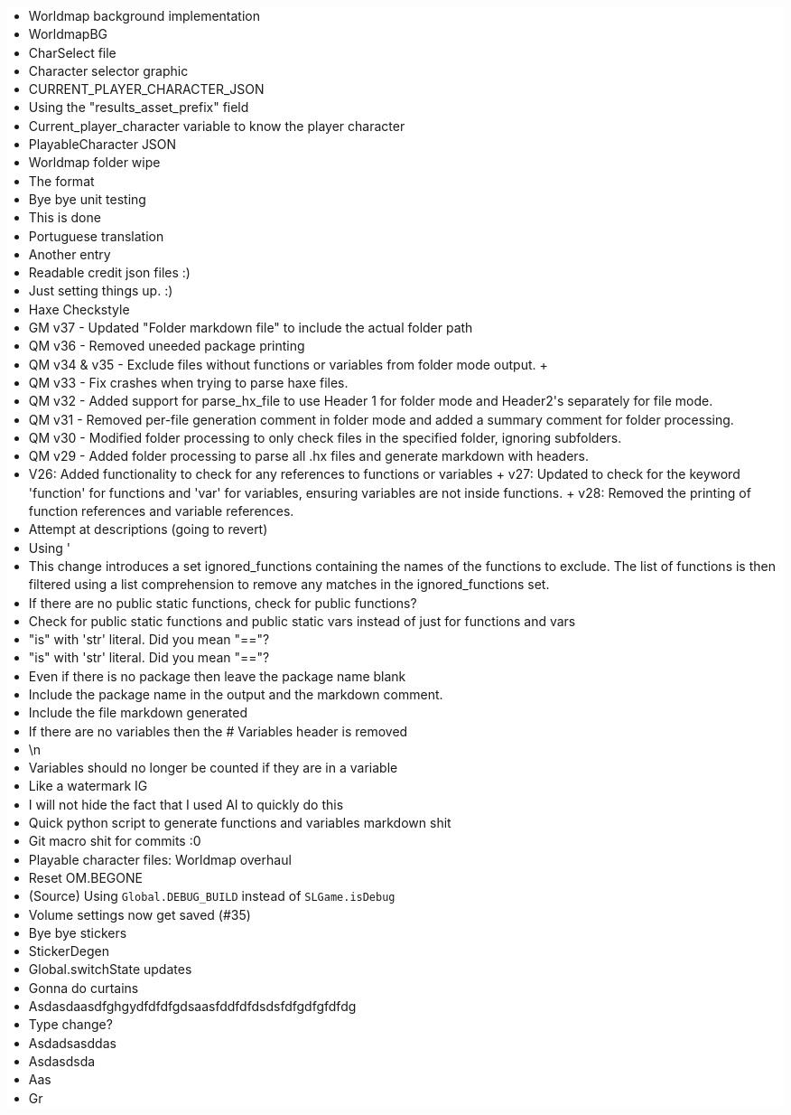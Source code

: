 - Worldmap background implementation
- WorldmapBG
- CharSelect file
- Character selector graphic
- CURRENT_PLAYER_CHARACTER_JSON
- Using the "results_asset_prefix" field
- Current_player_character variable to know the player character
- PlayableCharacter JSON
- Worldmap folder wipe
- The format
- Bye bye unit testing
- This is done
- Portuguese translation
- Another entry
- Readable credit json files :)
- Just setting things up. :)
- Haxe Checkstyle
- GM v37 - Updated "Folder markdown file" to include the actual folder path
- QM v36 - Removed uneeded package printing
- QM v34 & v35 - Exclude files without functions or variables from folder mode output. +
- QM v33 - Fix crashes when trying to parse haxe files.
- QM v32 - Added support for parse_hx_file to use Header 1 for folder mode and Header2's separately for file mode.
- QM v31 - Removed per-file generation comment in folder mode and added a summary comment for folder processing.
- QM v30 - Modified folder processing to only check files in the specified folder, ignoring subfolders.
- QM v29 - Added folder processing to parse all .hx files and generate markdown with headers.
- V26: Added functionality to check for any references to functions or variables + v27: Updated to check for the keyword 'function' for functions and 'var' for variables, ensuring variables are not inside functions. + v28: Removed the printing of function references and variable references.
- Attempt at descriptions (going to revert)
- Using '
- This change introduces a set ignored_functions containing the names of the functions to exclude. The list of functions is then filtered using a list comprehension to remove any matches in the ignored_functions set.
- If there are no public static functions, check for public functions?
- Check for public static functions and public static vars instead of just for functions and vars
- "is" with 'str' literal. Did you mean "=="?
- "is" with 'str' literal. Did you mean "=="?
- Even if there is no package then leave the package name blank
- Include the package name in the output and the markdown comment.
- Include the file markdown generated
- If there are no variables then the # Variables header is removed
- \n
- Variables should no longer be counted if they are in a variable
- Like a watermark IG
- I will not hide the fact that I used AI to quickly do this
- Quick python script to generate functions and variables markdown shit
- Git macro shit for commits :0
- Playable character files: Worldmap overhaul
- Reset OM.BEGONE
- (Source) Using `Global.DEBUG_BUILD` instead of `SLGame.isDebug`
- Volume settings now get saved (#35)
- Bye bye stickers
- StickerDegen
- Global.switchState updates
- Gonna do curtains
- Asdasdaasdfghgydfdfdfgdsaasfddfdfdsdsfdfgdfgfdfdg
- Type change?
- Asdadsasddas
- Asdasdsda
- Aas
- Gr